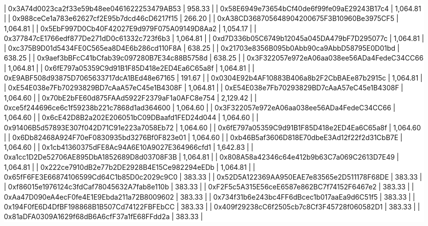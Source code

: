 | 0x3A74d0023ca2f33e59b48ee0461622253479AB53 | 958.33     |
| 0x58E6949e73654bCf40de6f99fe09aE29243B17c4 | 1,064.81   |
| 0x988ceCe1a783e62627cf2E95b7dcd46cD6217f15 | 266.20     |
| 0xA38CD368705648904200675F3B10960Be3975CF5 | 1,064.81   |
| 0x5EbF997D0Cb40F42027E9d979F075A09149D8Aa2 | 1,054.17   |
| 0x377847cE1766edf877De271dD0c61332c723f6b3 | 1,064.81   |
| 0xd7D336b05C6749b12045a045DA479bF7D295077c | 1,064.81   |
| 0xc375B9D01d5434FE0C565ea8D4E6b286cd110F8A | 638.25     |
| 0x21703e8356B095b0Abb90ca9AbbD58795E0D01bd | 638.25     |
| 0x9aef3bBFcC41bCfab39c097280B7E34c88B5758d | 638.25     |
| 0x3F322057e972eA06aa038ee56ADa4FedeC34CC66 | 1,064.81   |
| 0x6fE797a05359C9d91B1F85D418e2ED4Ea6C65a8f | 1,064.81   |
| 0xE9ABF508d93875D7065633717dcA1BEd48e67165 | 191.67     |
| 0x0304E92b4AF10883B406a8b2F2CbBAEe87b2915c | 1,064.81   |
| 0xE54E038e7Fb70293829BD7cAaA57eC45e1B4308F | 1,064.81   |
| 0xE54E038e7Fb70293829BD7cAaA57eC45e1B4308F | 1,064.60   |
| 0x70bE2bFE60d875FAAd5922F2379aF1a0AFC8e754 | 2,129.42   |
| 0xce5f244696ce6c1f59238b221c7868d1ad364600 | 1,064.60   |
| 0x3F322057e972eA06aa038ee56ADa4FedeC34CC66 | 1,064.60   |
| 0x6cE42D8B2a202E206051bC09DBaafd1FED24d044 | 1,064.60   |
| 0x91406B5d57893E307f042D71C91e223a7058Eb72 | 1,064.60   |
| 0x6fE797a05359C9d91B1F85D418e2ED4Ea6C65a8f | 1,064.60   |
| 0x6Db82468A924F70eF0830935bd3276Bf0F823e01 | 1,064.60   |
| 0xb46B5af3606D818E70dbeE3Ad12f22f2d31CbB7E | 1,064.60   |
| 0x1cb41360375dFE8Ac94A6E10A9027E364966cfd1 | 1,642.83   |
| 0xa1cc1D2De52706AE895DbA1852689D8d03708F3B | 1,064.81   |
| 0x808A58a42346c64e412b9b63C7a069C2613D7E49 | 1,064.81   |
| 0x222ce7910dB2e77b2DE2928B4E15Ce982294eEDb | 1,064.81   |
| 0x65fF6FE3E66874106599Cd64C1b85D0c2029c9C0 | 383.33     |
| 0x52D5A122369AA950EAE7e83565e2D511178F68DE | 383.33     |
| 0xf86015e1976124c3fdCaf78045632A7fab8e110b | 383.33     |
| 0xF2F5c5A315E56ceE6587e862BC7f74152F6467e2 | 383.33     |
| 0xAa47D090eA4ecF0fe4E1E9Ebda211a72B8009602 | 383.33     |
| 0x734f31b6e243bc4FF6dBcec1b017aaEa9d6C51f5 | 383.33     |
| 0x194F0fE6D4DfBF198868B1B507Cd74122FBFEbCC | 383.33     |
| 0x409f29238cC6f2505cb7c8Cf3F45728f060582D1 | 383.33     |
| 0x81aDFA0309A1629f68dB6A6cfF37a1fE68FFdd2a | 383.33     |